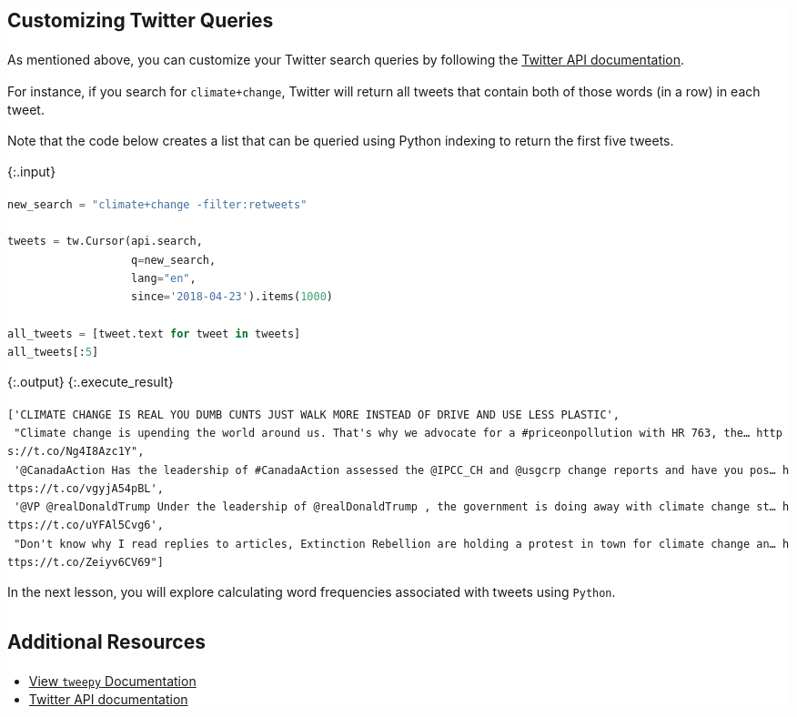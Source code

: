 



## Customizing Twitter Queries

As mentioned above, you can customize your Twitter search queries by following the <a href="https://developer.twitter.com/en/docs/tweets/rules-and-filtering/overview/standard-operators" target="_blank">Twitter API documentation</a>. 

For instance, if you search for `climate+change`, Twitter will return all tweets that contain both of those words (in a row) in each tweet. 

Note that the code below creates a list that can be queried using Python indexing to return the first five tweets. 

{:.input}
```python
new_search = "climate+change -filter:retweets"

tweets = tw.Cursor(api.search,
                   q=new_search,
                   lang="en",
                   since='2018-04-23').items(1000)

all_tweets = [tweet.text for tweet in tweets]
all_tweets[:5]
```

{:.output}
{:.execute_result}



    ['CLIMATE CHANGE IS REAL YOU DUMB CUNTS JUST WALK MORE INSTEAD OF DRIVE AND USE LESS PLASTIC',
     "Climate change is upending the world around us. That's why we advocate for a #priceonpollution with HR 763, the… https://t.co/Ng4I8Azc1Y",
     '@CanadaAction Has the leadership of #CanadaAction assessed the @IPCC_CH and @usgcrp change reports and have you pos… https://t.co/vgyjA54pBL',
     '@VP @realDonaldTrump Under the leadership of @realDonaldTrump , the government is doing away with climate change st… https://t.co/uYFAl5Cvg6',
     "Don't know why I read replies to articles, Extinction Rebellion are holding a protest in town for climate change an… https://t.co/Zeiyv6CV69"]





In the next lesson, you will explore calculating word frequencies associated with tweets using `Python`.

<div class = "notice--info" markdown = "1" >

## Additional Resources

* <a href = "http://docs.tweepy.org/en/v3.6.0/index.html" target="_blank"> View `tweepy` Documentation</a>
* <a href="https://developer.twitter.com/en/docs/tweets/rules-and-filtering/overview/standard-operators" target="_blank">Twitter API documentation</a>

</div >

